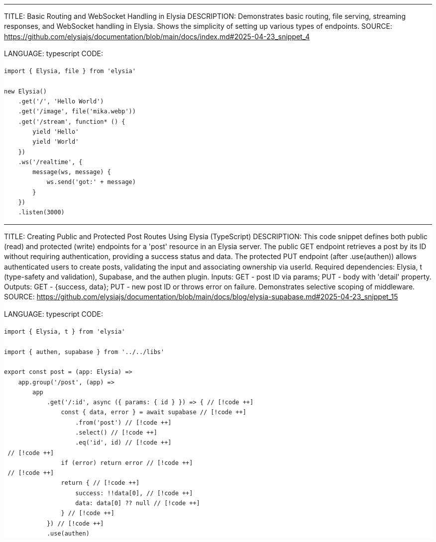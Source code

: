```
```

----------------------------------------

TITLE: Basic Routing and WebSocket Handling in Elysia
DESCRIPTION: Demonstrates basic routing, file serving, streaming responses, and WebSocket handling in Elysia. Shows the simplicity of setting up various types of endpoints.
SOURCE: https://github.com/elysiajs/documentation/blob/main/docs/index.md#2025-04-23_snippet_4

LANGUAGE: typescript
CODE:
```
import { Elysia, file } from 'elysia'

new Elysia()
	.get('/', 'Hello World')
	.get('/image', file('mika.webp'))
	.get('/stream', function* () {
		yield 'Hello'
		yield 'World'
	})
	.ws('/realtime', {
		message(ws, message) {
			ws.send('got:' + message)
		}
	})
	.listen(3000)
```

----------------------------------------

TITLE: Creating Public and Protected Post Routes Using Elysia (TypeScript)
DESCRIPTION: This code snippet defines both public (read) and protected (write) endpoints for a 'post' resource in an Elysia server. The public GET endpoint retrieves a post by its ID without requiring authentication, providing a success status and data. The protected PUT endpoint (after .use(authen)) allows authenticated users to create posts, validating the input and associating ownership via userId. Required dependencies: Elysia, t (type-safety and validation), Supabase, and the authen plugin. Inputs: GET - post ID via params; PUT - body with 'detail' property. Outputs: GET - {success, data}; PUT - new post ID or throws error on failure. Demonstrates selective scoping of middleware.
SOURCE: https://github.com/elysiajs/documentation/blob/main/docs/blog/elysia-supabase.md#2025-04-23_snippet_15

LANGUAGE: typescript
CODE:
```
import { Elysia, t } from 'elysia'

import { authen, supabase } from '../../libs'

export const post = (app: Elysia) =>
    app.group('/post', (app) =>
        app
            .get('/:id', async ({ params: { id } }) => { // [!code ++]
                const { data, error } = await supabase // [!code ++]
                    .from('post') // [!code ++]
                    .select() // [!code ++]
                    .eq('id', id) // [!code ++]
 // [!code ++]
                if (error) return error // [!code ++]
 // [!code ++]
                return { // [!code ++]
                    success: !!data[0], // [!code ++]
                    data: data[0] ?? null // [!code ++]
                } // [!code ++]
            }) // [!code ++]
            .use(authen)
```